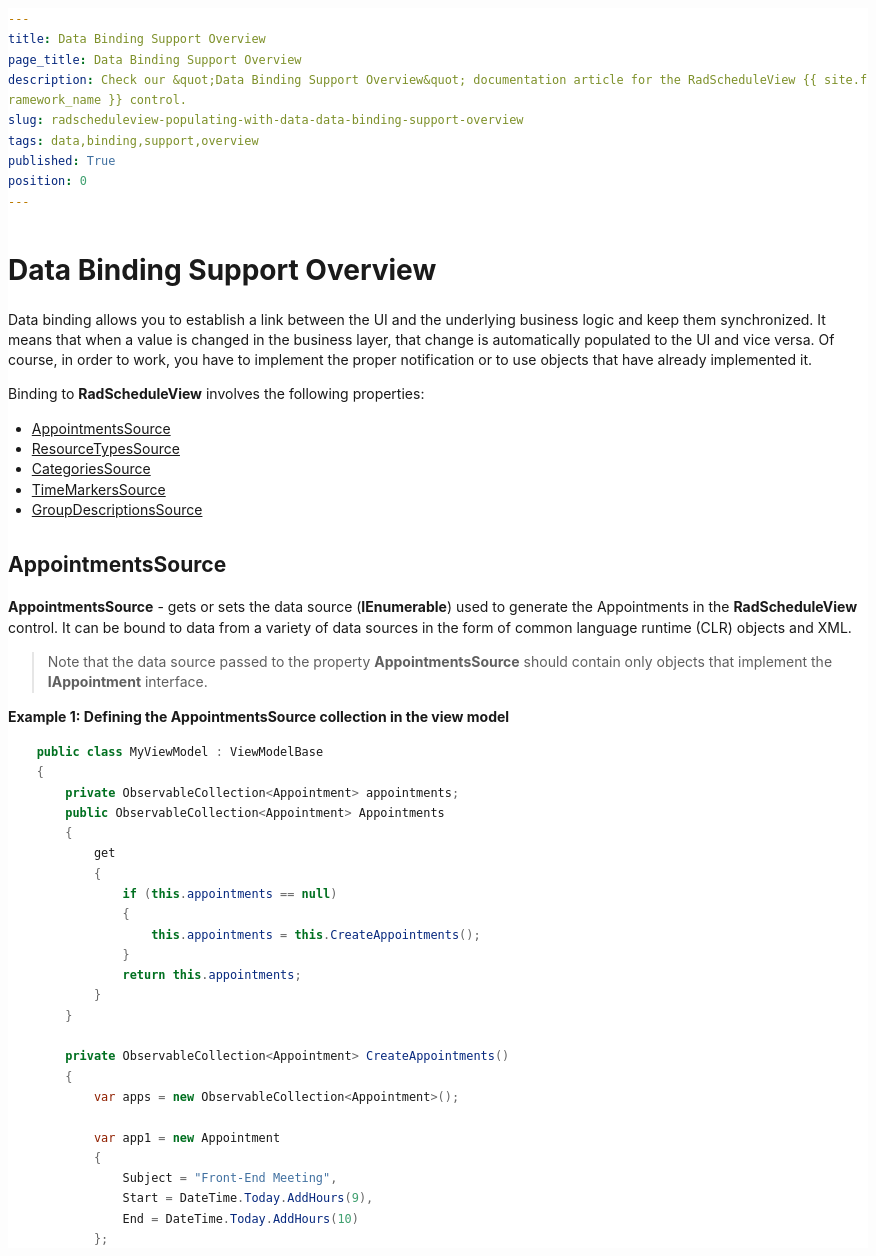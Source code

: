 ```yaml
---
title: Data Binding Support Overview
page_title: Data Binding Support Overview
description: Check our &quot;Data Binding Support Overview&quot; documentation article for the RadScheduleView {{ site.framework_name }} control.
slug: radscheduleview-populating-with-data-data-binding-support-overview
tags: data,binding,support,overview
published: True
position: 0
---
```


# Data Binding Support Overview

Data binding allows you to establish a link between the UI and the underlying business logic and keep them synchronized. It means that when a value is changed in the business layer, that change is automatically populated to the UI and vice versa. Of course, in order to work, you have to implement the proper notification or to use objects that have already implemented it.        

Binding to __RadScheduleView__ involves the following properties:

* [AppointmentsSource](#appointmentssource)
* [ResourceTypesSource](#resourcetypessource)
* [CategoriesSource](#categoriessource)
* [TimeMarkersSource](#timemarkerssource)
* [GroupDescriptionsSource](#groupdescriptionssource)

## AppointmentsSource

__AppointmentsSource__ - gets or sets the data source (__IEnumerable__) used to generate the Appointments in the __RadScheduleView__ control. It can be bound to data from a variety of data sources in the form of common language runtime (CLR) objects and XML.            

>Note that the data source passed to the property __AppointmentsSource__ should contain only objects that implement the __IAppointment__ interface.

__Example 1: Defining the AppointmentsSource collection in the view model__

```C#
	public class MyViewModel : ViewModelBase
    {
        private ObservableCollection<Appointment> appointments;
        public ObservableCollection<Appointment> Appointments
        {
            get
            {
                if (this.appointments == null)
                {
                    this.appointments = this.CreateAppointments();
                }
                return this.appointments;
            }
        }

        private ObservableCollection<Appointment> CreateAppointments()
        {
            var apps = new ObservableCollection<Appointment>();

            var app1 = new Appointment
            {
                Subject = "Front-End Meeting",
                Start = DateTime.Today.AddHours(9),
                End = DateTime.Today.AddHours(10)
            };
```